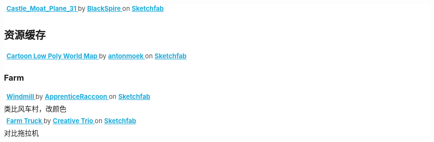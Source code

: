 <div class="sketchfab-embed-wrapper"> <iframe title="Castle_Moat_Plane_31" frameborder="0" allowfullscreen mozallowfullscreen="true" webkitallowfullscreen="true" allow="autoplay; fullscreen; xr-spatial-tracking" xr-spatial-tracking execution-while-out-of-viewport execution-while-not-rendered web-share src="https://sketchfab.com/models/30bec898b6bb4bc299e47000594eb63e/embed"> </iframe> <p style="font-size: 13px; font-weight: normal; margin: 5px; color: #4A4A4A;"> <a href="https://sketchfab.com/3d-models/castle-moat-plane-31-30bec898b6bb4bc299e47000594eb63e?utm_medium=embed&utm_campaign=share-popup&utm_content=30bec898b6bb4bc299e47000594eb63e" target="_blank" rel="nofollow" style="font-weight: bold; color: #1CAAD9;"> Castle_Moat_Plane_31 </a> by <a href="https://sketchfab.com/blackspire?utm_medium=embed&utm_campaign=share-popup&utm_content=30bec898b6bb4bc299e47000594eb63e" target="_blank" rel="nofollow" style="font-weight: bold; color: #1CAAD9;"> BlackSpire </a> on <a href="https://sketchfab.com?utm_medium=embed&utm_campaign=share-popup&utm_content=30bec898b6bb4bc299e47000594eb63e" target="_blank" rel="nofollow" style="font-weight: bold; color: #1CAAD9;">Sketchfab</a></p></div>

## 资源缓存

<div class="sketchfab-embed-wrapper"> <iframe title="Cartoon Low Poly World Map" frameborder="0" allowfullscreen mozallowfullscreen="true" webkitallowfullscreen="true" allow="autoplay; fullscreen; xr-spatial-tracking" xr-spatial-tracking execution-while-out-of-viewport execution-while-not-rendered web-share src="https://sketchfab.com/models/e87fa1e143f84348a915b7fe1376d957/embed"> </iframe> <p style="font-size: 13px; font-weight: normal; margin: 5px; color: #4A4A4A;"> <a href="https://sketchfab.com/3d-models/cartoon-low-poly-world-map-e87fa1e143f84348a915b7fe1376d957?utm_medium=embed&utm_campaign=share-popup&utm_content=e87fa1e143f84348a915b7fe1376d957" target="_blank" rel="nofollow" style="font-weight: bold; color: #1CAAD9;"> Cartoon Low Poly World Map </a> by <a href="https://sketchfab.com/antonmoek?utm_medium=embed&utm_campaign=share-popup&utm_content=e87fa1e143f84348a915b7fe1376d957" target="_blank" rel="nofollow" style="font-weight: bold; color: #1CAAD9;"> antonmoek </a> on <a href="https://sketchfab.com?utm_medium=embed&utm_campaign=share-popup&utm_content=e87fa1e143f84348a915b7fe1376d957" target="_blank" rel="nofollow" style="font-weight: bold; color: #1CAAD9;">Sketchfab</a></p></div>

### Farm

<div class="sketchfab-embed-wrapper"> <iframe title="Windmill" frameborder="0" allowfullscreen mozallowfullscreen="true" webkitallowfullscreen="true" allow="autoplay; fullscreen; xr-spatial-tracking" xr-spatial-tracking execution-while-out-of-viewport execution-while-not-rendered web-share src="https://sketchfab.com/models/47bfec24d7cb4f86ab408b98e5670aed/embed"> </iframe> <p style="font-size: 13px; font-weight: normal; margin: 5px; color: #4A4A4A;"> <a href="https://sketchfab.com/3d-models/windmill-47bfec24d7cb4f86ab408b98e5670aed?utm_medium=embed&utm_campaign=share-popup&utm_content=47bfec24d7cb4f86ab408b98e5670aed" target="_blank" rel="nofollow" style="font-weight: bold; color: #1CAAD9;"> Windmill </a> by <a href="https://sketchfab.com/ApprenticeRaccoon?utm_medium=embed&utm_campaign=share-popup&utm_content=47bfec24d7cb4f86ab408b98e5670aed" target="_blank" rel="nofollow" style="font-weight: bold; color: #1CAAD9;"> ApprenticeRaccoon </a> on <a href="https://sketchfab.com?utm_medium=embed&utm_campaign=share-popup&utm_content=47bfec24d7cb4f86ab408b98e5670aed" target="_blank" rel="nofollow" style="font-weight: bold; color: #1CAAD9;">Sketchfab</a></p></div>
类比风车村，改颜色

<div class="sketchfab-embed-wrapper"> <iframe title="Farm Truck" frameborder="0" allowfullscreen mozallowfullscreen="true" webkitallowfullscreen="true" allow="autoplay; fullscreen; xr-spatial-tracking" xr-spatial-tracking execution-while-out-of-viewport execution-while-not-rendered web-share src="https://sketchfab.com/models/12ea81dfb6df4d63b4c30353f3977182/embed"> </iframe> <p style="font-size: 13px; font-weight: normal; margin: 5px; color: #4A4A4A;"> <a href="https://sketchfab.com/3d-models/farm-truck-12ea81dfb6df4d63b4c30353f3977182?utm_medium=embed&utm_campaign=share-popup&utm_content=12ea81dfb6df4d63b4c30353f3977182" target="_blank" rel="nofollow" style="font-weight: bold; color: #1CAAD9;"> Farm Truck </a> by <a href="https://sketchfab.com/creativetrio?utm_medium=embed&utm_campaign=share-popup&utm_content=12ea81dfb6df4d63b4c30353f3977182" target="_blank" rel="nofollow" style="font-weight: bold; color: #1CAAD9;"> Creative Trio </a> on <a href="https://sketchfab.com?utm_medium=embed&utm_campaign=share-popup&utm_content=12ea81dfb6df4d63b4c30353f3977182" target="_blank" rel="nofollow" style="font-weight: bold; color: #1CAAD9;">Sketchfab</a></p></div>
对比拖拉机
